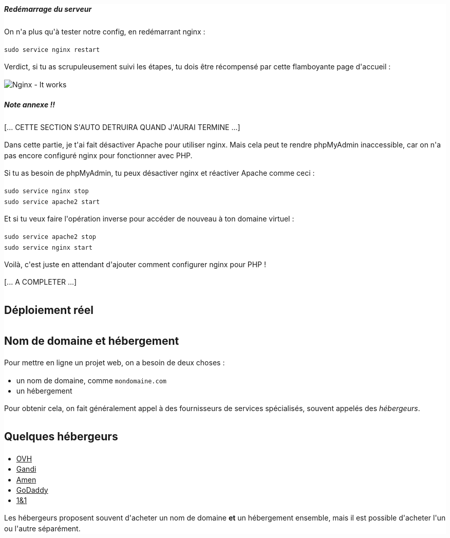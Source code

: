 ##### Redémarrage du serveur

On n'a plus qu'à tester notre config, en redémarrant nginx :

    sudo service nginx restart

Verdict, si tu as scrupuleusement suivi les étapes, tu dois être récompensé
par cette flamboyante page d'accueil :


![Nginx - It works](https://github.com/bhubr/deploy-projects/raw/master/img/nginx-vhost-it-works.png)

##### Note annexe !!

[... CETTE SECTION S'AUTO DETRUIRA QUAND J'AURAI TERMINE ...]

Dans cette partie, je t'ai fait désactiver Apache pour utiliser nginx. Mais cela
peut te rendre phpMyAdmin inaccessible, car on n'a pas encore configuré nginx
pour fonctionner avec PHP.

Si tu as besoin de phpMyAdmin, tu peux désactiver nginx et réactiver Apache comme ceci :

    sudo service nginx stop
    sudo service apache2 start

Et si tu veux faire l'opération inverse pour accéder de nouveau à ton domaine virtuel :

    sudo service apache2 stop
    sudo service nginx start

Voilà, c'est juste en attendant d'ajouter comment configurer nginx pour PHP !

[... A COMPLETER ...]


## Déploiement réel

## Nom de domaine et hébergement
Pour mettre en ligne un projet web, on a besoin de deux choses :
- un nom de domaine, comme `mondomaine.com`
- un hébergement

Pour obtenir cela, on fait généralement appel à des fournisseurs de services spécialisés,
souvent appelés des *hébergeurs*.

## Quelques hébergeurs

* [OVH](https://www.ovh.com/fr/)
* [Gandi](https://www.gandi.net/fr)
* [Amen](https://www.amen.fr/)
* [GoDaddy](https://fr.godaddy.com/)
* [1&1](https://www.1and1.fr/)

Les hébergeurs proposent souvent d'acheter un nom de domaine **et** un hébergement
ensemble, mais il est possible d'acheter l'un ou l'autre séparément.
